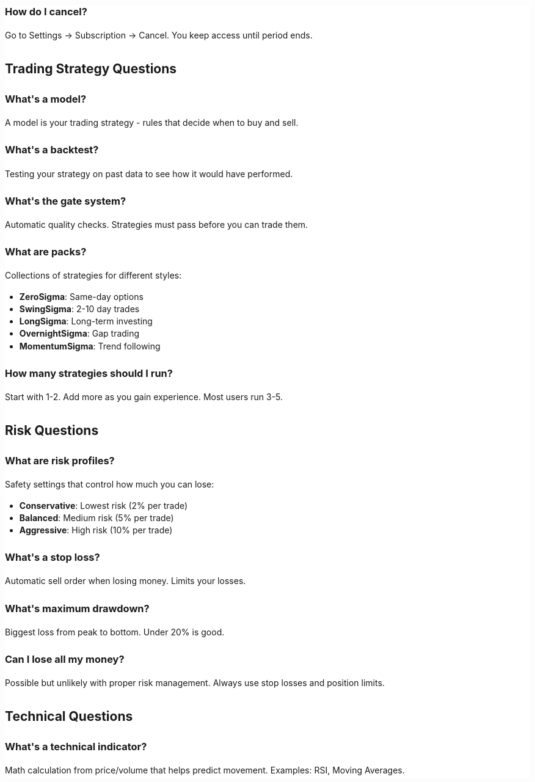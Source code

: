 ### How do I cancel?
Go to Settings → Subscription → Cancel. You keep access until period ends.

## Trading Strategy Questions

### What's a model?
A model is your trading strategy - rules that decide when to buy and sell.

### What's a backtest?
Testing your strategy on past data to see how it would have performed.

### What's the gate system?
Automatic quality checks. Strategies must pass before you can trade them.

### What are packs?
Collections of strategies for different styles:
- **ZeroSigma**: Same-day options
- **SwingSigma**: 2-10 day trades
- **LongSigma**: Long-term investing
- **OvernightSigma**: Gap trading
- **MomentumSigma**: Trend following

### How many strategies should I run?
Start with 1-2. Add more as you gain experience. Most users run 3-5.

## Risk Questions

### What are risk profiles?
Safety settings that control how much you can lose:
- **Conservative**: Lowest risk (2% per trade)
- **Balanced**: Medium risk (5% per trade)
- **Aggressive**: High risk (10% per trade)

### What's a stop loss?
Automatic sell order when losing money. Limits your losses.

### What's maximum drawdown?
Biggest loss from peak to bottom. Under 20% is good.

### Can I lose all my money?
Possible but unlikely with proper risk management. Always use stop losses and position limits.

## Technical Questions

### What's a technical indicator?
Math calculation from price/volume that helps predict movement. Examples: RSI, Moving Averages.
